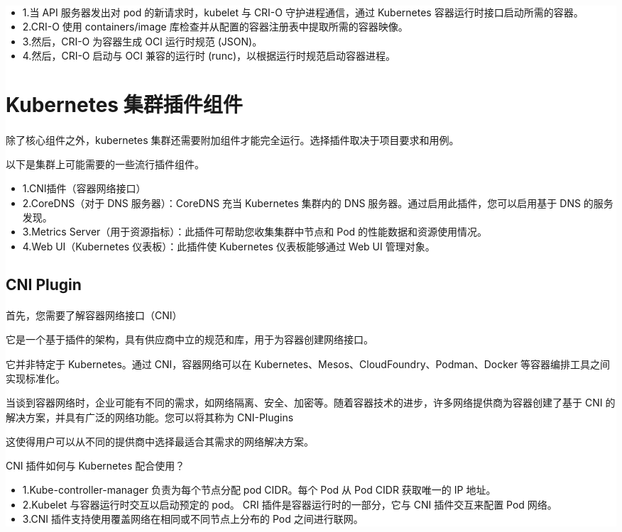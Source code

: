 - 1.当 API 服务器发出对 pod 的新请求时，kubelet 与 CRI-O 守护进程通信，通过 Kubernetes 容器运行时接口启动所需的容器。
- 2.CRI-O 使用 containers/image 库检查并从配置的容器注册表中提取所需的容器映像。
- 3.然后，CRI-O 为容器生成 OCI 运行时规范 (JSON)。
- 4.然后，CRI-O 启动与 OCI 兼容的运行时 (runc)，以根据运行时规范启动容器进程。

# Kubernetes 集群插件组件

除了核心组件之外，kubernetes 集群还需要附加组件才能完全运行。选择插件取决于项目要求和用例。

以下是集群上可能需要的一些流行插件组件。

- 1.CNI插件（容器网络接口）
- 2.CoreDNS（对于 DNS 服务器）：CoreDNS 充当 Kubernetes 集群内的 DNS 服务器。通过启用此插件，您可以启用基于 DNS 的服务发现。
- 3.Metrics Server（用于资源指标）：此插件可帮助您收集集群中节点和 Pod 的性能数据和资源使用情况。
- 4.Web UI（Kubernetes 仪表板）：此插件使 Kubernetes 仪表板能够通过 Web UI 管理对象。
  
## CNI Plugin
首先，您需要了解容器网络接口（CNI）

它是一个基于插件的架构，具有供应商中立的规范和库，用于为容器创建网络接口。

它并非特定于 Kubernetes。通过 CNI，容器网络可以在 Kubernetes、Mesos、CloudFoundry、Podman、Docker 等容器编排工具之间实现标准化。

当谈到容器网络时，企业可能有不同的需求，如网络隔离、安全、加密等。随着容器技术的进步，许多网络提供商为容器创建了基于 CNI 的解决方案，并具有广泛的网络功能。您可以将其称为 CNI-Plugins

这使得用户可以从不同的提供商中选择最适合其需求的网络解决方案。

CNI 插件如何与 Kubernetes 配合使用？
- 1.Kube-controller-manager 负责为每个节点分配 pod CIDR。每个 Pod 从 Pod CIDR 获取唯一的 IP 地址。
- 2.Kubelet 与容器运行时交互以启动预定的 pod。 CRI 插件是容器运行时的一部分，它与 CNI 插件交互来配置 Pod 网络。
- 3.CNI 插件支持使用覆盖网络在相同或不同节点上分布的 Pod 之间进行联网。